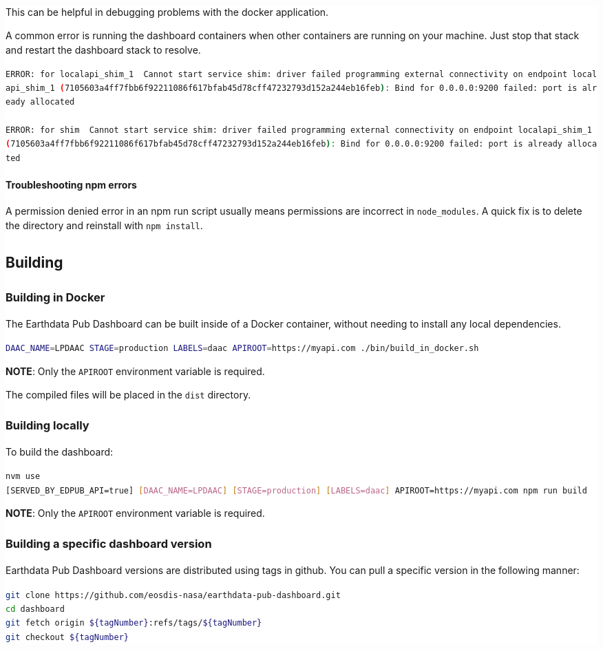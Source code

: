 This can be helpful in debugging problems with the docker application.

A common error is running the dashboard containers when other containers are
running on your machine. Just stop that stack and restart the dashboard stack
to resolve.

```bash
ERROR: for localapi_shim_1  Cannot start service shim: driver failed programming external connectivity on endpoint localapi_shim_1 (7105603a4ff7fbb6f92211086f617bfab45d78cff47232793d152a244eb16feb): Bind for 0.0.0.0:9200 failed: port is already allocated

ERROR: for shim  Cannot start service shim: driver failed programming external connectivity on endpoint localapi_shim_1 (7105603a4ff7fbb6f92211086f617bfab45d78cff47232793d152a244eb16feb): Bind for 0.0.0.0:9200 failed: port is already allocated
```

#### Troubleshooting npm errors

A permission denied error in an npm run script usually means permissions are
incorrect in `node_modules`. A quick fix is to delete the directory and
reinstall with `npm install`.

## Building

### Building in Docker

The Earthdata Pub Dashboard can be built inside of a Docker container, without
needing to install any local dependencies.

```bash
DAAC_NAME=LPDAAC STAGE=production LABELS=daac APIROOT=https://myapi.com ./bin/build_in_docker.sh
```

**NOTE**: Only the `APIROOT` environment variable is required.

The compiled files will be placed in the `dist` directory.

### Building locally

To build the dashboard:

```bash
nvm use
[SERVED_BY_EDPUB_API=true] [DAAC_NAME=LPDAAC] [STAGE=production] [LABELS=daac] APIROOT=https://myapi.com npm run build
```

**NOTE**: Only the `APIROOT` environment variable is required.

### Building a specific dashboard version

Earthdata Pub Dashboard versions are distributed using tags in github. You
can pull a specific version in the following manner:

```bash
git clone https://github.com/eosdis-nasa/earthdata-pub-dashboard.git
cd dashboard
git fetch origin ${tagNumber}:refs/tags/${tagNumber}
git checkout ${tagNumber}
```
